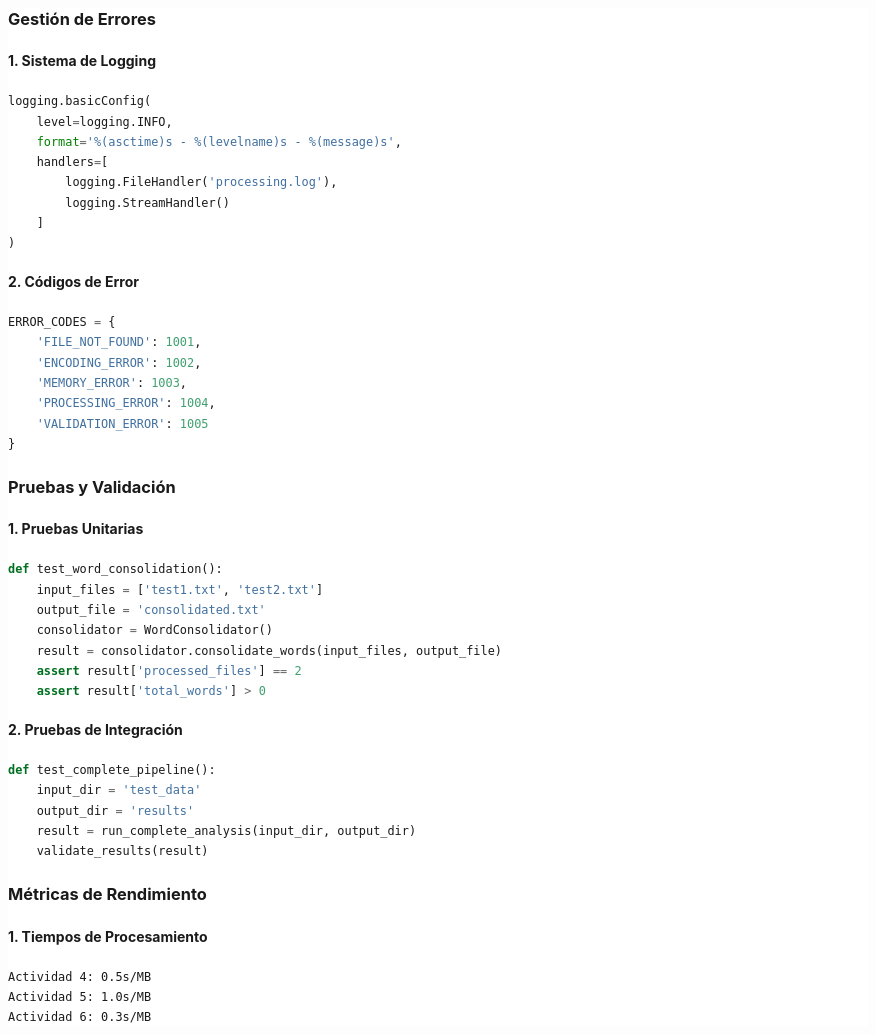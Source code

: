 ### Gestión de Errores

#### 1. Sistema de Logging
```python
logging.basicConfig(
    level=logging.INFO,
    format='%(asctime)s - %(levelname)s - %(message)s',
    handlers=[
        logging.FileHandler('processing.log'),
        logging.StreamHandler()
    ]
)
```

#### 2. Códigos de Error
```python
ERROR_CODES = {
    'FILE_NOT_FOUND': 1001,
    'ENCODING_ERROR': 1002,
    'MEMORY_ERROR': 1003,
    'PROCESSING_ERROR': 1004,
    'VALIDATION_ERROR': 1005
}
```

### Pruebas y Validación

#### 1. Pruebas Unitarias
```python
def test_word_consolidation():
    input_files = ['test1.txt', 'test2.txt']
    output_file = 'consolidated.txt'
    consolidator = WordConsolidator()
    result = consolidator.consolidate_words(input_files, output_file)
    assert result['processed_files'] == 2
    assert result['total_words'] > 0
```

#### 2. Pruebas de Integración
```python
def test_complete_pipeline():
    input_dir = 'test_data'
    output_dir = 'results'
    result = run_complete_analysis(input_dir, output_dir)
    validate_results(result)
```

### Métricas de Rendimiento

#### 1. Tiempos de Procesamiento
```
Actividad 4: 0.5s/MB
Actividad 5: 1.0s/MB
Actividad 6: 0.3s/MB
```
